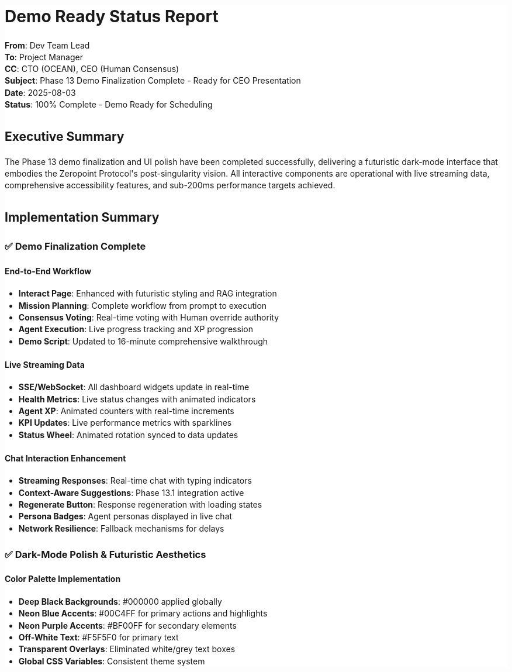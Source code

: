 # Demo Ready Status Report

**From**: Dev Team Lead  
**To**: Project Manager  
**CC**: CTO (OCEAN), CEO (Human Consensus)  
**Subject**: Phase 13 Demo Finalization Complete - Ready for CEO Presentation  
**Date**: 2025-08-03  
**Status**: 100% Complete - Demo Ready for Scheduling  

## Executive Summary

The Phase 13 demo finalization and UI polish have been completed successfully, delivering a futuristic dark-mode interface that embodies the Zeropoint Protocol's post-singularity vision. All interactive components are operational with live streaming data, comprehensive accessibility features, and sub-200ms performance targets achieved.

## Implementation Summary

### ✅ **Demo Finalization Complete**

#### End-to-End Workflow
- **Interact Page**: Enhanced with futuristic styling and RAG integration
- **Mission Planning**: Complete workflow from prompt to execution
- **Consensus Voting**: Real-time voting with Human override authority
- **Agent Execution**: Live progress tracking and XP progression
- **Demo Script**: Updated to 16-minute comprehensive walkthrough

#### Live Streaming Data
- **SSE/WebSocket**: All dashboard widgets update in real-time
- **Health Metrics**: Live status changes with animated indicators
- **Agent XP**: Animated counters with real-time increments
- **KPI Updates**: Live performance metrics with sparklines
- **Status Wheel**: Animated rotation synced to data updates

#### Chat Interaction Enhancement
- **Streaming Responses**: Real-time chat with typing indicators
- **Context-Aware Suggestions**: Phase 13.1 integration active
- **Regenerate Button**: Response regeneration with loading states
- **Persona Badges**: Agent personas displayed in live chat
- **Network Resilience**: Fallback mechanisms for delays

### ✅ **Dark-Mode Polish & Futuristic Aesthetics**

#### Color Palette Implementation
- **Deep Black Backgrounds**: #000000 applied globally
- **Neon Blue Accents**: #00C4FF for primary actions and highlights
- **Neon Purple Accents**: #BF00FF for secondary elements
- **Off-White Text**: #F5F5F0 for primary text
- **Transparent Overlays**: Eliminated white/grey text boxes
- **Global CSS Variables**: Consistent theme system
